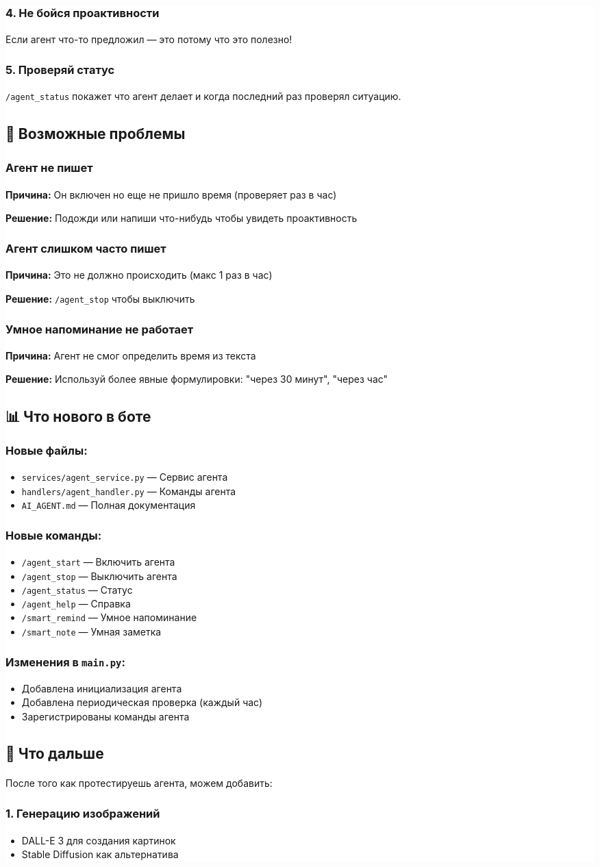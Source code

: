 ### 4. Не бойся проактивности
Если агент что-то предложил — это потому что это полезно!

### 5. Проверяй статус
`/agent_status` покажет что агент делает и когда последний раз проверял ситуацию.

## 🐛 Возможные проблемы

### Агент не пишет
**Причина:** Он включен но еще не пришло время (проверяет раз в час)

**Решение:** Подожди или напиши что-нибудь чтобы увидеть проактивность

### Агент слишком часто пишет
**Причина:** Это не должно происходить (макс 1 раз в час)

**Решение:** `/agent_stop` чтобы выключить

### Умное напоминание не работает
**Причина:** Агент не смог определить время из текста

**Решение:** Используй более явные формулировки: "через 30 минут", "через час"

## 📊 Что нового в боте

### Новые файлы:
- `services/agent_service.py` — Сервис агента
- `handlers/agent_handler.py` — Команды агента
- `AI_AGENT.md` — Полная документация

### Новые команды:
- `/agent_start` — Включить агента
- `/agent_stop` — Выключить агента
- `/agent_status` — Статус
- `/agent_help` — Справка
- `/smart_remind` — Умное напоминание
- `/smart_note` — Умная заметка

### Изменения в `main.py`:
- Добавлена инициализация агента
- Добавлена периодическая проверка (каждый час)
- Зарегистрированы команды агента

## 🎯 Что дальше

После того как протестируешь агента, можем добавить:

### 1. Генерацию изображений
- DALL-E 3 для создания картинок
- Stable Diffusion как альтернатива
